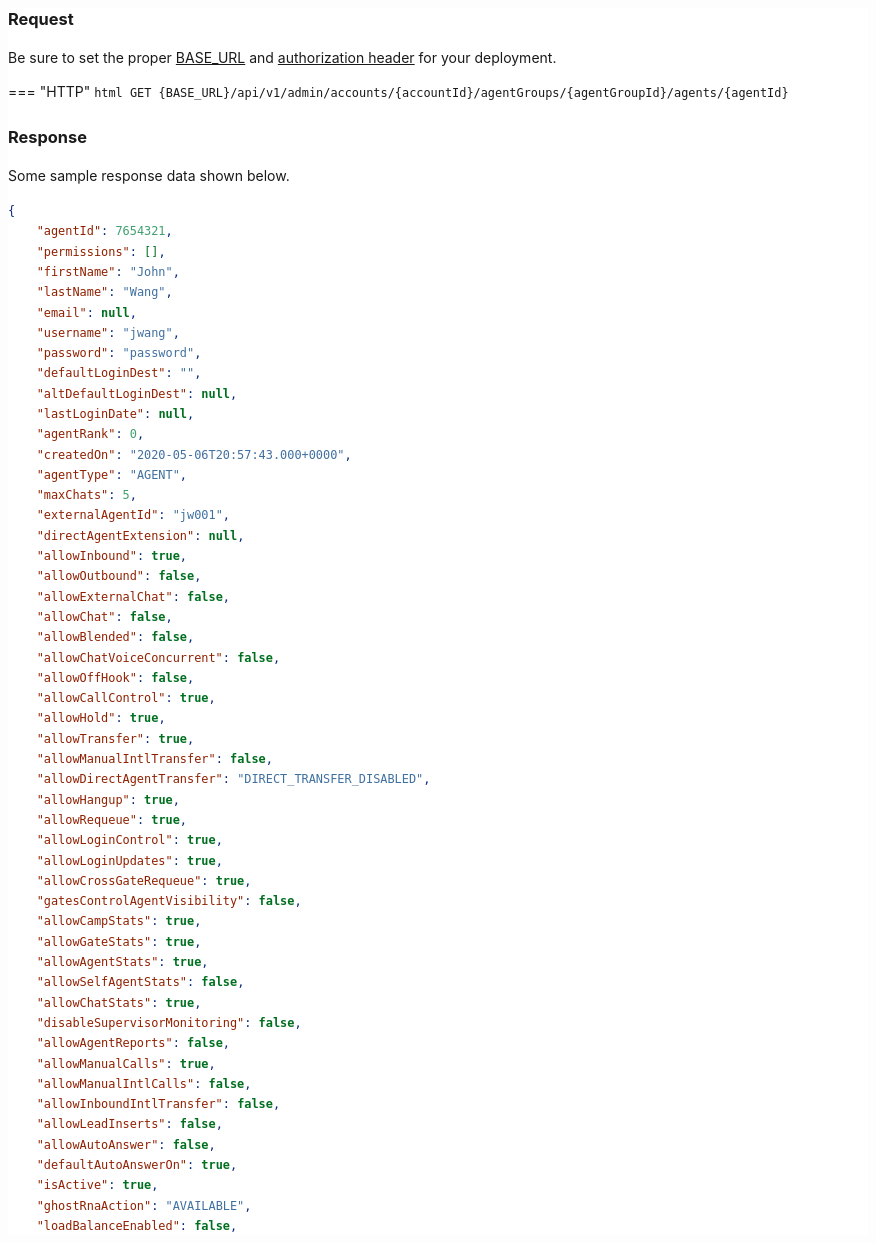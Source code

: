 ### Request
Be sure to set the proper [BASE_URL](../../../basics/uris/#resources-and-parameters) and [authorization header](../../../authentication/auth-ringcentral) for your deployment.

=== "HTTP"
    ```html
    GET {BASE_URL}/api/v1/admin/accounts/{accountId}/agentGroups/{agentGroupId}/agents/{agentId}
    ```

### Response
Some sample response data shown below.

```json
{
    "agentId": 7654321,
    "permissions": [],
    "firstName": "John",
    "lastName": "Wang",
    "email": null,
    "username": "jwang",
    "password": "password",
    "defaultLoginDest": "",
    "altDefaultLoginDest": null,
    "lastLoginDate": null,
    "agentRank": 0,
    "createdOn": "2020-05-06T20:57:43.000+0000",
    "agentType": "AGENT",
    "maxChats": 5,
    "externalAgentId": "jw001",
    "directAgentExtension": null,
    "allowInbound": true,
    "allowOutbound": false,
    "allowExternalChat": false,
    "allowChat": false,
    "allowBlended": false,
    "allowChatVoiceConcurrent": false,
    "allowOffHook": false,
    "allowCallControl": true,
    "allowHold": true,
    "allowTransfer": true,
    "allowManualIntlTransfer": false,
    "allowDirectAgentTransfer": "DIRECT_TRANSFER_DISABLED",
    "allowHangup": true,
    "allowRequeue": true,
    "allowLoginControl": true,
    "allowLoginUpdates": true,
    "allowCrossGateRequeue": true,
    "gatesControlAgentVisibility": false,
    "allowCampStats": true,
    "allowGateStats": true,
    "allowAgentStats": true,
    "allowSelfAgentStats": false,
    "allowChatStats": true,
    "disableSupervisorMonitoring": false,
    "allowAgentReports": false,
    "allowManualCalls": true,
    "allowManualIntlCalls": false,
    "allowInboundIntlTransfer": false,
    "allowLeadInserts": false,
    "allowAutoAnswer": false,
    "defaultAutoAnswerOn": true,
    "isActive": true,
    "ghostRnaAction": "AVAILABLE",
    "loadBalanceEnabled": false,
```